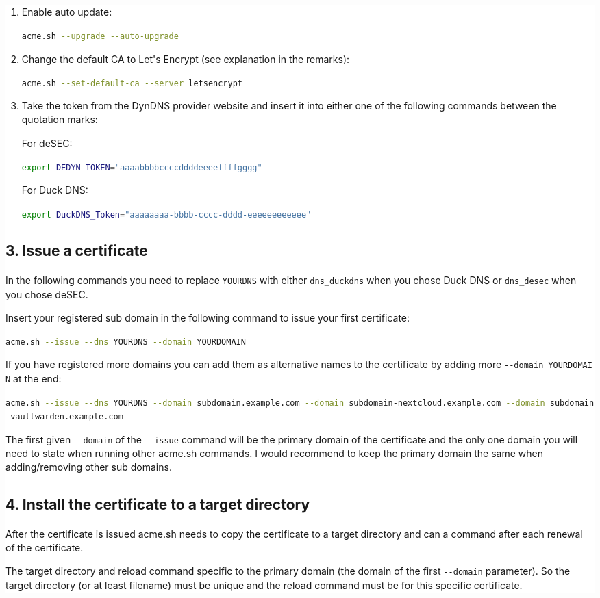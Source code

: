 1. Enable auto update:

    ```sh
    acme.sh --upgrade --auto-upgrade
    ```

2. Change the default CA to Let's Encrypt (see explanation in the remarks):

    ```sh
    acme.sh --set-default-ca --server letsencrypt
    ```

3. Take the token from the DynDNS provider website and insert it into either one of the following commands between the quotation marks:

    For deSEC:

    ```sh
    export DEDYN_TOKEN="aaaabbbbccccddddeeeeffffgggg"
    ```

    For Duck DNS:

    ```sh
    export DuckDNS_Token="aaaaaaaa-bbbb-cccc-dddd-eeeeeeeeeeee"
    ```


## 3. Issue a certificate

In the following commands you need to replace `YOURDNS` with either `dns_duckdns` when you chose Duck DNS or `dns_desec` when you chose deSEC.

Insert your registered sub domain in the following command to issue your first certificate:

```sh
acme.sh --issue --dns YOURDNS --domain YOURDOMAIN
```

If you have registered more domains you can add them as alternative names to the certificate by adding more `--domain YOURDOMAIN` at the end:

```sh
acme.sh --issue --dns YOURDNS --domain subdomain.example.com --domain subdomain-nextcloud.example.com --domain subdomain-vaultwarden.example.com
```

The first given `--domain` of the `--issue` command will be the primary domain of the certificate and the only one domain you will need to state when running other acme.sh commands. I would recommend to keep the primary domain the same when adding/removing other sub domains.


## 4. Install the certificate to a target directory

After the certificate is issued acme.sh needs to copy the certificate to a target directory and can a command after each renewal of the certificate.

The target directory and reload command specific to the primary domain (the domain of the first `--domain` parameter). So the target directory (or at least filename) must be unique and the reload command must be for this specific certificate.
